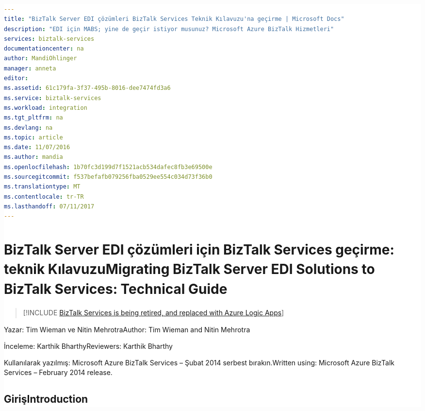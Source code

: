 ```yaml
---
title: "BizTalk Server EDI çözümleri BizTalk Services Teknik Kılavuzu'na geçirme | Microsoft Docs"
description: "EDI için MABS; yine de geçir istiyor musunuz? Microsoft Azure BizTalk Hizmetleri"
services: biztalk-services
documentationcenter: na
author: MandiOhlinger
manager: anneta
editor: 
ms.assetid: 61c179fa-3f37-495b-8016-dee7474fd3a6
ms.service: biztalk-services
ms.workload: integration
ms.tgt_pltfrm: na
ms.devlang: na
ms.topic: article
ms.date: 11/07/2016
ms.author: mandia
ms.openlocfilehash: 1b70fc3d199d7f1521acb534dafec8fb3e69500e
ms.sourcegitcommit: f537befafb079256fba0529ee554c034d73f36b0
ms.translationtype: MT
ms.contentlocale: tr-TR
ms.lasthandoff: 07/11/2017
---
```

# <a name="migrating-biztalk-server-edi-solutions-to-biztalk-services-technical-guide"></a><span data-ttu-id="f1bb4-103">BizTalk Server EDI çözümleri için BizTalk Services geçirme: teknik Kılavuzu</span><span class="sxs-lookup"><span data-stu-id="f1bb4-103">Migrating BizTalk Server EDI Solutions to BizTalk Services: Technical Guide</span></span>

> [!INCLUDE [BizTalk Services is being retired, and replaced with Azure Logic Apps](../../includes/biztalk-services-retirement.md)]

<span data-ttu-id="f1bb4-104">Yazar: Tim Wieman ve Nitin Mehrotra</span><span class="sxs-lookup"><span data-stu-id="f1bb4-104">Author: Tim Wieman and Nitin Mehrotra</span></span>

<span data-ttu-id="f1bb4-105">İnceleme: Karthik Bharthy</span><span class="sxs-lookup"><span data-stu-id="f1bb4-105">Reviewers: Karthik Bharthy</span></span>

<span data-ttu-id="f1bb4-106">Kullanılarak yazılmış: Microsoft Azure BizTalk Services – Şubat 2014 serbest bırakın.</span><span class="sxs-lookup"><span data-stu-id="f1bb4-106">Written using:  Microsoft Azure BizTalk Services – February 2014 release.</span></span>

## <a name="introduction"></a><span data-ttu-id="f1bb4-107">Giriş</span><span class="sxs-lookup"><span data-stu-id="f1bb4-107">Introduction</span></span>